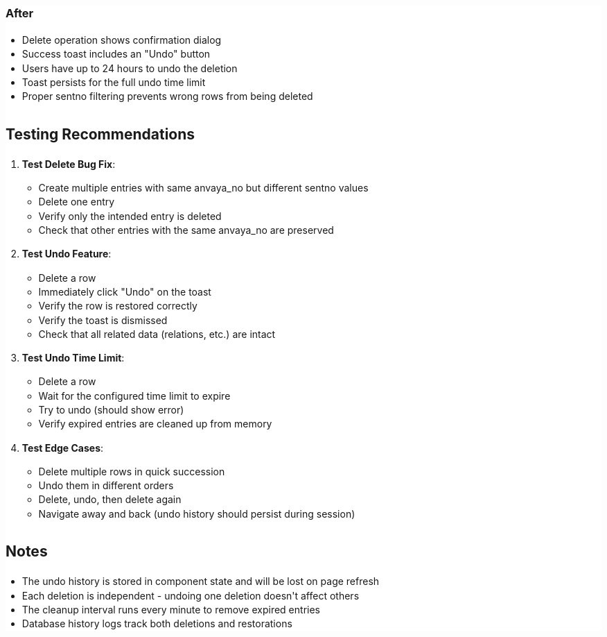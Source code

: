 ### After

-   Delete operation shows confirmation dialog
-   Success toast includes an "Undo" button
-   Users have up to 24 hours to undo the deletion
-   Toast persists for the full undo time limit
-   Proper sentno filtering prevents wrong rows from being deleted

## Testing Recommendations

1. **Test Delete Bug Fix**:

    - Create multiple entries with same anvaya_no but different sentno values
    - Delete one entry
    - Verify only the intended entry is deleted
    - Check that other entries with the same anvaya_no are preserved

2. **Test Undo Feature**:

    - Delete a row
    - Immediately click "Undo" on the toast
    - Verify the row is restored correctly
    - Verify the toast is dismissed
    - Check that all related data (relations, etc.) are intact

3. **Test Undo Time Limit**:

    - Delete a row
    - Wait for the configured time limit to expire
    - Try to undo (should show error)
    - Verify expired entries are cleaned up from memory

4. **Test Edge Cases**:
    - Delete multiple rows in quick succession
    - Undo them in different orders
    - Delete, undo, then delete again
    - Navigate away and back (undo history should persist during session)

## Notes

-   The undo history is stored in component state and will be lost on page refresh
-   Each deletion is independent - undoing one deletion doesn't affect others
-   The cleanup interval runs every minute to remove expired entries
-   Database history logs track both deletions and restorations

